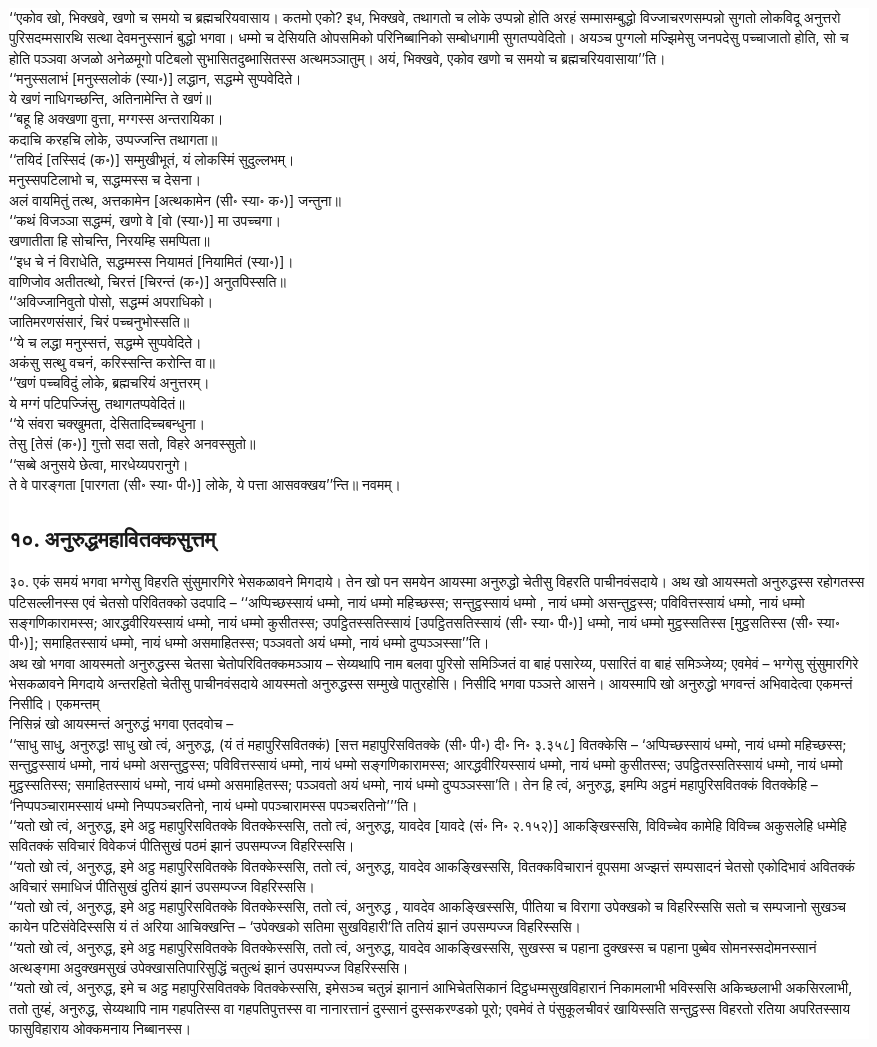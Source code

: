 ‘‘एकोव खो, भिक्खवे, खणो च समयो च ब्रह्मचरियवासाय। कतमो एको? इध, भिक्खवे, तथागतो च लोके उप्पन्नो होति अरहं सम्मासम्बुद्धो विज्जाचरणसम्पन्नो सुगतो लोकविदू अनुत्तरो पुरिसदम्मसारथि सत्था देवमनुस्सानं बुद्धो भगवा। धम्मो च देसियति ओपसमिको परिनिब्बानिको सम्बोधगामी सुगतप्पवेदितो। अयञ्च पुग्गलो मज्झिमेसु जनपदेसु पच्चाजातो होति, सो च होति पञ्ञवा अजळो अनेळमूगो पटिबलो सुभासितदुब्भासितस्स अत्थमञ्ञातुम्। अयं, भिक्खवे, एकोव खणो च समयो च ब्रह्मचरियवासाया’’ति।  
‘‘मनुस्सलाभं [मनुस्सलोकं (स्या॰)] लद्धान, सद्धम्मे सुप्पवेदिते।  
ये खणं नाधिगच्छन्ति, अतिनामेन्ति ते खणं॥  
‘‘बहू हि अक्खणा वुत्ता, मग्गस्स अन्तरायिका।  
कदाचि करहचि लोके, उप्पज्जन्ति तथागता॥  
‘‘तयिदं [तस्सिदं (क॰)] सम्मुखीभूतं, यं लोकस्मिं सुदुल्लभम्।  
मनुस्सपटिलाभो च, सद्धम्मस्स च देसना।  
अलं वायमितुं तत्थ, अत्तकामेन [अत्थकामेन (सी॰ स्या॰ क॰)] जन्तुना॥  
‘‘कथं विजञ्ञा सद्धम्मं, खणो वे [वो (स्या॰)] मा उपच्चगा।  
खणातीता हि सोचन्ति, निरयम्हि समप्पिता॥  
‘‘इध चे नं विराधेति, सद्धम्मस्स नियामतं [नियामितं (स्या॰)]।  
वाणिजोव अतीतत्थो, चिरत्तं [चिरन्तं (क॰)] अनुतपिस्सति॥  
‘‘अविज्जानिवुतो पोसो, सद्धम्मं अपराधिको।  
जातिमरणसंसारं, चिरं पच्चनुभोस्सति॥  
‘‘ये च लद्धा मनुस्सत्तं, सद्धम्मे सुप्पवेदिते।  
अकंसु सत्थु वचनं, करिस्सन्ति करोन्ति वा॥  
‘‘खणं पच्चविदुं लोके, ब्रह्मचरियं अनुत्तरम्।  
ये मग्गं पटिपज्जिंसु, तथागतप्पवेदितं॥  
‘‘ये संवरा चक्खुमता, देसितादिच्चबन्धुना।  
तेसु [तेसं (क॰)] गुत्तो सदा सतो, विहरे अनवस्सुतो॥  
‘‘सब्बे अनुसये छेत्वा, मारधेय्यपरानुगे।  
ते वे पारङ्गता [पारगता (सी॰ स्या॰ पी॰)] लोके, ये पत्ता आसवक्खय’’न्ति॥ नवमम्।  


## १०. अनुरुद्धमहावितक्कसुत्तम्

३०. एकं समयं भगवा भग्गेसु विहरति सुंसुमारगिरे भेसकळावने मिगदाये। तेन खो पन समयेन आयस्मा अनुरुद्धो चेतीसु विहरति पाचीनवंसदाये। अथ खो आयस्मतो अनुरुद्धस्स रहोगतस्स पटिसल्लीनस्स एवं चेतसो परिवितक्को उदपादि – ‘‘अप्पिच्छस्सायं धम्मो, नायं धम्मो महिच्छस्स; सन्तुट्ठस्सायं धम्मो , नायं धम्मो असन्तुट्ठस्स; पविवित्तस्सायं धम्मो, नायं धम्मो सङ्गणिकारामस्स; आरद्धवीरियस्सायं धम्मो, नायं धम्मो कुसीतस्स; उपट्ठितस्सतिस्सायं [उपट्ठितसतिस्सायं (सी॰ स्या॰ पी॰)] धम्मो, नायं धम्मो मुट्ठस्सतिस्स [मुट्ठसतिस्स (सी॰ स्या॰ पी॰)]; समाहितस्सायं धम्मो, नायं धम्मो असमाहितस्स; पञ्ञवतो अयं धम्मो, नायं धम्मो दुप्पञ्ञस्सा’’ति।  
अथ खो भगवा आयस्मतो अनुरुद्धस्स चेतसा चेतोपरिवितक्कमञ्ञाय – सेय्यथापि नाम बलवा पुरिसो समिञ्जितं वा बाहं पसारेय्य, पसारितं वा बाहं समिञ्जेय्य; एवमेवं – भग्गेसु सुंसुमारगिरे भेसकळावने मिगदाये अन्तरहितो चेतीसु पाचीनवंसदाये आयस्मतो अनुरुद्धस्स सम्मुखे पातुरहोसि। निसीदि भगवा पञ्ञत्ते आसने। आयस्मापि खो अनुरुद्धो भगवन्तं अभिवादेत्वा एकमन्तं निसीदि। एकमन्तम्  
निसिन्नं खो आयस्मन्तं अनुरुद्धं भगवा एतदवोच –  
‘‘साधु साधु, अनुरुद्ध! साधु खो त्वं, अनुरुद्ध, (यं तं महापुरिसवितक्कं) [सत्त महापुरिसवितक्के (सी॰ पी॰) दी॰ नि॰ ३.३५८] वितक्केसि – ‘अप्पिच्छस्सायं धम्मो, नायं धम्मो महिच्छस्स; सन्तुट्ठस्सायं धम्मो, नायं धम्मो असन्तुट्ठस्स; पविवित्तस्सायं धम्मो, नायं धम्मो सङ्गणिकारामस्स; आरद्धवीरियस्सायं धम्मो, नायं धम्मो कुसीतस्स; उपट्ठितस्सतिस्सायं धम्मो, नायं धम्मो मुट्ठस्सतिस्स; समाहितस्सायं धम्मो, नायं धम्मो असमाहितस्स; पञ्ञवतो अयं धम्मो, नायं धम्मो दुप्पञ्ञस्सा’ति। तेन हि त्वं, अनुरुद्ध, इमम्पि अट्ठमं महापुरिसवितक्कं वितक्केहि – ‘निप्पपञ्चारामस्सायं धम्मो निप्पपञ्चरतिनो, नायं धम्मो पपञ्चारामस्स पपञ्चरतिनो’’’ति।  
‘‘यतो खो त्वं, अनुरुद्ध, इमे अट्ठ महापुरिसवितक्के वितक्केस्ससि, ततो त्वं, अनुरुद्ध, यावदेव [यावदे (सं॰ नि॰ २.१५२)] आकङ्खिस्ससि, विविच्चेव कामेहि विविच्च अकुसलेहि धम्मेहि सवितक्कं सविचारं विवेकजं पीतिसुखं पठमं झानं उपसम्पज्ज विहरिस्ससि।  
‘‘यतो खो त्वं, अनुरुद्ध, इमे अट्ठ महापुरिसवितक्के वितक्केस्ससि, ततो त्वं, अनुरुद्ध, यावदेव आकङ्खिस्ससि, वितक्कविचारानं वूपसमा अज्झत्तं सम्पसादनं चेतसो एकोदिभावं अवितक्कं अविचारं समाधिजं पीतिसुखं दुतियं झानं उपसम्पज्ज विहरिस्ससि।  
‘‘यतो खो त्वं, अनुरुद्ध, इमे अट्ठ महापुरिसवितक्के वितक्केस्ससि, ततो त्वं, अनुरुद्ध , यावदेव आकङ्खिस्ससि, पीतिया च विरागा उपेक्खको च विहरिस्ससि सतो च सम्पजानो सुखञ्च कायेन पटिसंवेदिस्ससि यं तं अरिया आचिक्खन्ति – ‘उपेक्खको सतिमा सुखविहारी’ति ततियं झानं उपसम्पज्ज विहरिस्ससि।  
‘‘यतो खो त्वं, अनुरुद्ध, इमे अट्ठ महापुरिसवितक्के वितक्केस्ससि, ततो त्वं, अनुरुद्ध, यावदेव आकङ्खिस्ससि, सुखस्स च पहाना दुक्खस्स च पहाना पुब्बेव सोमनस्सदोमनस्सानं अत्थङ्गमा अदुक्खमसुखं उपेक्खासतिपारिसुद्धिं चतुत्थं झानं उपसम्पज्ज विहरिस्ससि।  
‘‘यतो खो त्वं, अनुरुद्ध, इमे च अट्ठ महापुरिसवितक्के वितक्केस्ससि, इमेसञ्च चतुन्नं झानानं आभिचेतसिकानं दिट्ठधम्मसुखविहारानं निकामलाभी भविस्ससि अकिच्छलाभी अकसिरलाभी, ततो तुय्हं, अनुरुद्ध, सेय्यथापि नाम गहपतिस्स वा गहपतिपुत्तस्स वा नानारत्तानं दुस्सानं दुस्सकरण्डको पूरो; एवमेवं ते पंसुकूलचीवरं खायिस्सति सन्तुट्ठस्स विहरतो रतिया अपरितस्साय फासुविहाराय ओक्कमनाय निब्बानस्स।  
